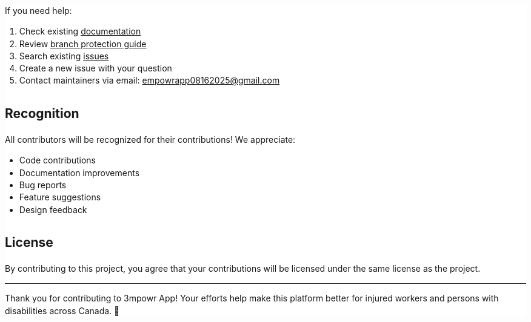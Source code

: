 If you need help:

1. Check existing [documentation](README.md)
2. Review [branch protection guide](.github/BRANCH_PROTECTION.md)
3. Search existing [issues](https://github.com/empowrapp08162025/empowr-site.github.io/issues)
4. Create a new issue with your question
5. Contact maintainers via email: empowrapp08162025@gmail.com

## Recognition

All contributors will be recognized for their contributions! We appreciate:
- Code contributions
- Documentation improvements
- Bug reports
- Feature suggestions
- Design feedback

## License

By contributing to this project, you agree that your contributions will be licensed under the same license as the project.

---

Thank you for contributing to 3mpowr App! Your efforts help make this platform better for injured workers and persons with disabilities across Canada. 🙏
